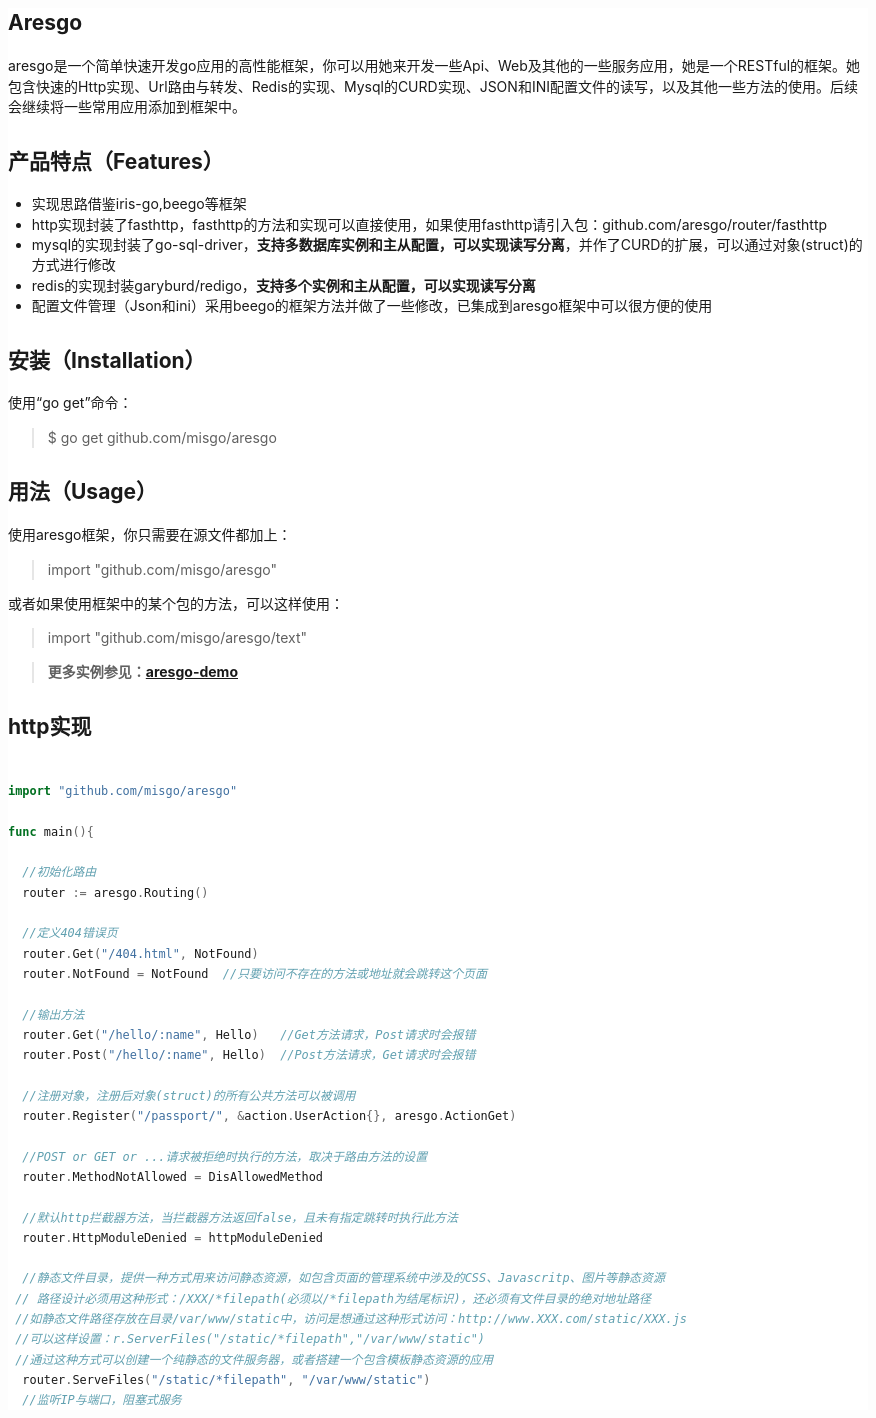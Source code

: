 Aresgo
---------------
aresgo是一个简单快速开发go应用的高性能框架，你可以用她来开发一些Api、Web及其他的一些服务应用，她是一个RESTful的框架。她包含快速的Http实现、Url路由与转发、Redis的实现、Mysql的CURD实现、JSON和INI配置文件的读写，以及其他一些方法的使用。后续会继续将一些常用应用添加到框架中。


产品特点（Features）
-----------------

* 实现思路借鉴iris-go,beego等框架
* http实现封装了fasthttp，fasthttp的方法和实现可以直接使用，如果使用fasthttp请引入包：github.com/aresgo/router/fasthttp
* mysql的实现封装了go-sql-driver，**支持多数据库实例和主从配置，可以实现读写分离**，并作了CURD的扩展，可以通过对象(struct)的方式进行修改
* redis的实现封装garyburd/redigo，**支持多个实例和主从配置，可以实现读写分离**
* 配置文件管理（Json和ini）采用beego的框架方法并做了一些修改，已集成到aresgo框架中可以很方便的使用

安装（Installation）
--------------------
使用“go get”命令：

>$ go get github.com/misgo/aresgo

用法（Usage）
-------------------
使用aresgo框架，你只需要在源文件都加上：

> import "github.com/misgo/aresgo"

或者如果使用框架中的某个包的方法，可以这样使用：

> import "github.com/misgo/aresgo/text"

> **更多实例参见：[aresgo-demo](https://github.com/misgo/aresgo-demo)**

http实现
---------------
```go

import "github.com/misgo/aresgo"

func main(){

  //初始化路由
  router := aresgo.Routing()

  //定义404错误页
  router.Get("/404.html", NotFound)
  router.NotFound = NotFound  //只要访问不存在的方法或地址就会跳转这个页面

  //输出方法
  router.Get("/hello/:name", Hello)   //Get方法请求，Post请求时会报错
  router.Post("/hello/:name", Hello)  //Post方法请求，Get请求时会报错

  //注册对象，注册后对象(struct)的所有公共方法可以被调用
  router.Register("/passport/", &action.UserAction{}, aresgo.ActionGet) 
  
  //POST or GET or ...请求被拒绝时执行的方法，取决于路由方法的设置
  router.MethodNotAllowed = DisAllowedMethod  
  
  //默认http拦截器方法，当拦截器方法返回false，且未有指定跳转时执行此方法
  router.HttpModuleDenied = httpModuleDenied
  
  //静态文件目录，提供一种方式用来访问静态资源，如包含页面的管理系统中涉及的CSS、Javascritp、图片等静态资源
 // 路径设计必须用这种形式：/XXX/*filepath(必须以/*filepath为结尾标识)，还必须有文件目录的绝对地址路径
 //如静态文件路径存放在目录/var/www/static中，访问是想通过这种形式访问：http://www.XXX.com/static/XXX.js
 //可以这样设置：r.ServerFiles("/static/*filepath","/var/www/static")
 //通过这种方式可以创建一个纯静态的文件服务器，或者搭建一个包含模板静态资源的应用
  router.ServeFiles("/static/*filepath", "/var/www/static")
  //监听IP与端口，阻塞式服务
```